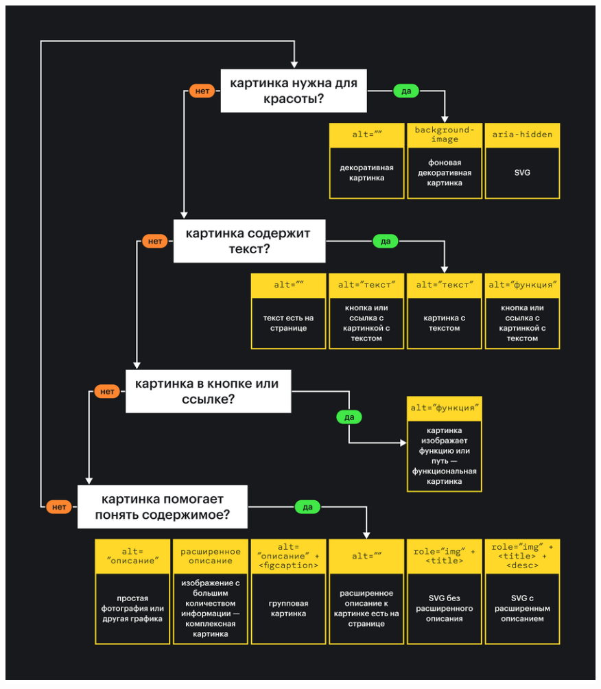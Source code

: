 ![Дерево принятия решения об описании картинки. Подробное описание перед схемой.](images/decision-tree.png)
